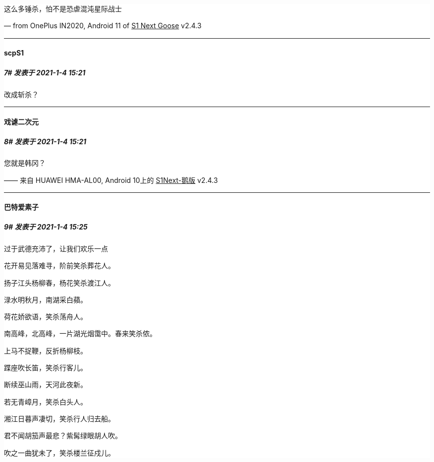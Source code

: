 
这么多锤杀，怕不是恐虐混沌星际战士

— from OnePlus IN2020, Android 11 of [S1 Next Goose](https://pan.baidu.com/s/1mi43uRm) v2.4.3


-----

####  scpS1  
##### 7#       发表于 2021-1-4 15:21


改成斩杀？


-----

####  戏谑二次元  
##### 8#       发表于 2021-1-4 15:21


您就是韩冈？

—— 来自 HUAWEI HMA-AL00, Android 10上的 [S1Next-鹅版](https://github.com/ykrank/S1-Next/releases) v2.4.3


-----

####  巴特爱素子  
##### 9#       发表于 2021-1-4 15:25


过于武德充沛了，让我们欢乐一点


花开易见落难寻，阶前笑杀葬花人。


扬子江头杨柳春，杨花笑杀渡江人。 


渌水明秋月，南湖采白蘋。

荷花娇欲语，笑杀荡舟人。


南高峰，北高峰，一片湖光烟霭中。春来笑杀侬。


上马不捉鞭，反折杨柳枝。

蹀座吹长笛，笑杀行客儿。


断续巫山雨，天河此夜新。

若无青嶂月，笑杀白头人。


湘江日暮声凄切，笑杀行人归去船。


君不闻胡笳声最悲？紫髯绿眼胡人吹。

吹之一曲犹未了，笑杀楼兰征戍儿。

